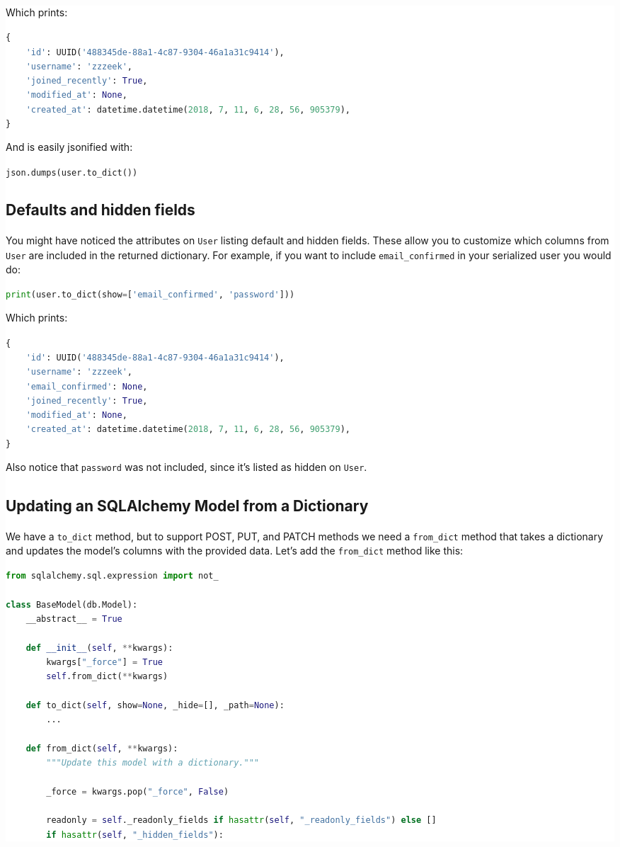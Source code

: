 Which prints:

```python
{
    'id': UUID('488345de-88a1-4c87-9304-46a1a31c9414'),
    'username': 'zzzeek',
    'joined_recently': True,
    'modified_at': None,
    'created_at': datetime.datetime(2018, 7, 11, 6, 28, 56, 905379),
}
```

And is easily jsonified with:

```python
json.dumps(user.to_dict())
```

## Defaults and hidden fields

You might have noticed the attributes on `User` listing default and hidden fields.
These allow you to customize which columns from `User` are included in the returned dictionary.
For example, if you want to include `email_confirmed` in your serialized user you would do:

```python
print(user.to_dict(show=['email_confirmed', 'password']))
```

Which prints:

```python
{
    'id': UUID('488345de-88a1-4c87-9304-46a1a31c9414'),
    'username': 'zzzeek',
    'email_confirmed': None,
    'joined_recently': True,
    'modified_at': None,
    'created_at': datetime.datetime(2018, 7, 11, 6, 28, 56, 905379),
}
```

Also notice that `password` was not included, since it’s listed as hidden on `User`.

## Updating an SQLAlchemy Model from a Dictionary

We have a `to_dict` method, but to support POST, PUT, and PATCH methods we need a `from_dict` method that takes a dictionary and updates the model’s columns with the provided data.
Let’s add the `from_dict` method like this:

```python
from sqlalchemy.sql.expression import not_

class BaseModel(db.Model):
    __abstract__ = True

    def __init__(self, **kwargs):
        kwargs["_force"] = True
        self.from_dict(**kwargs)

    def to_dict(self, show=None, _hide=[], _path=None):
        ...

    def from_dict(self, **kwargs):
        """Update this model with a dictionary."""

        _force = kwargs.pop("_force", False)

        readonly = self._readonly_fields if hasattr(self, "_readonly_fields") else []
        if hasattr(self, "_hidden_fields"):
```

[so1]: https://stackoverflow.com/questions/5022066/how-to-serialize-sqlalchemy-result-to-json
[so2]: https://stackoverflow.com/questions/7102754/jsonify-a-sqlalchemy-result-set-in-flask
[so3]: https://stackoverflow.com/questions/13539082/restful-interface-in-flask-and-issues-serializing
[so4]: https://stackoverflow.com/questions/25737050/jsonify-flask-sqlalchemy-many-to-one-relationship-in-flask
[so5]: https://stackoverflow.com/questions/37783919/flask-restful-vs-flask-restless-which-should-be-used-and-when
[sqlalchemy]: https://www.sqlalchemy.org/
[flask-restful]: https://flask-restful.readthedocs.io/en/latest/
[flask-restless]: https://flask-restless.readthedocs.io/en/stable/
[flask-restutils]: https://github.com/closeio/flask-restutils
[part2]: https://wakatime.com/blog/33-flask-part-2-building-a-restful-api
[part3]: https://wakatime.com/blog/34-flask-part-3-api-decorators-and-helpers